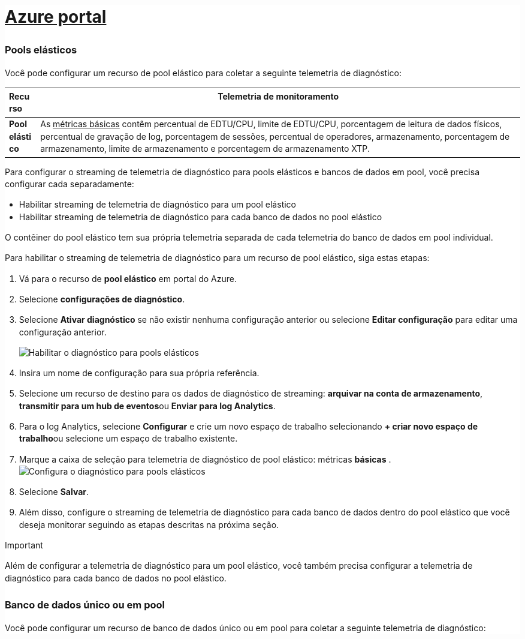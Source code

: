 # <a name="azure-portal"></a>[Azure portal](#tab/azure-portal)

### <a name="elastic-pools"></a>Pools elásticos

Você pode configurar um recurso de pool elástico para coletar a seguinte telemetria de diagnóstico:

| Recurso | Telemetria de monitoramento |
| :------------------- | ------------------- |
| **Pool elástico** | As [métricas básicas](sql-database-metrics-diag-logging.md#basic-metrics) contêm percentual de EDTU/CPU, limite de EDTU/CPU, porcentagem de leitura de dados físicos, percentual de gravação de log, porcentagem de sessões, percentual de operadores, armazenamento, porcentagem de armazenamento, limite de armazenamento e porcentagem de armazenamento XTP. |

Para configurar o streaming de telemetria de diagnóstico para pools elásticos e bancos de dados em pool, você precisa configurar cada separadamente:

- Habilitar streaming de telemetria de diagnóstico para um pool elástico
- Habilitar streaming de telemetria de diagnóstico para cada banco de dados no pool elástico

O contêiner do pool elástico tem sua própria telemetria separada de cada telemetria do banco de dados em pool individual.

Para habilitar o streaming de telemetria de diagnóstico para um recurso de pool elástico, siga estas etapas:

1. Vá para o recurso de **pool elástico** em portal do Azure.
2. Selecione **configurações de diagnóstico**.
3. Selecione **Ativar diagnóstico** se não existir nenhuma configuração anterior ou selecione **Editar configuração** para editar uma configuração anterior.

   ![Habilitar o diagnóstico para pools elásticos](./media/sql-database-metrics-diag-logging/diagnostics-settings-container-elasticpool-enable.png)

4. Insira um nome de configuração para sua própria referência.
5. Selecione um recurso de destino para os dados de diagnóstico de streaming: **arquivar na conta de armazenamento**, **transmitir para um hub de eventos**ou **Enviar para log Analytics**.
6. Para o log Analytics, selecione **Configurar** e crie um novo espaço de trabalho selecionando **+ criar novo espaço de trabalho**ou selecione um espaço de trabalho existente.
7. Marque a caixa de seleção para telemetria de diagnóstico de pool elástico: métricas **básicas** .
   ![Configura o diagnóstico para pools elásticos](./media/sql-database-metrics-diag-logging/diagnostics-settings-container-elasticpool-selection.png)

8. Selecione **Salvar**.
9. Além disso, configure o streaming de telemetria de diagnóstico para cada banco de dados dentro do pool elástico que você deseja monitorar seguindo as etapas descritas na próxima seção.

> [!IMPORTANT]
> Além de configurar a telemetria de diagnóstico para um pool elástico, você também precisa configurar a telemetria de diagnóstico para cada banco de dados no pool elástico.

### <a name="single-or-pooled-database"></a>Banco de dados único ou em pool

Você pode configurar um recurso de banco de dados único ou em pool para coletar a seguinte telemetria de diagnóstico:
